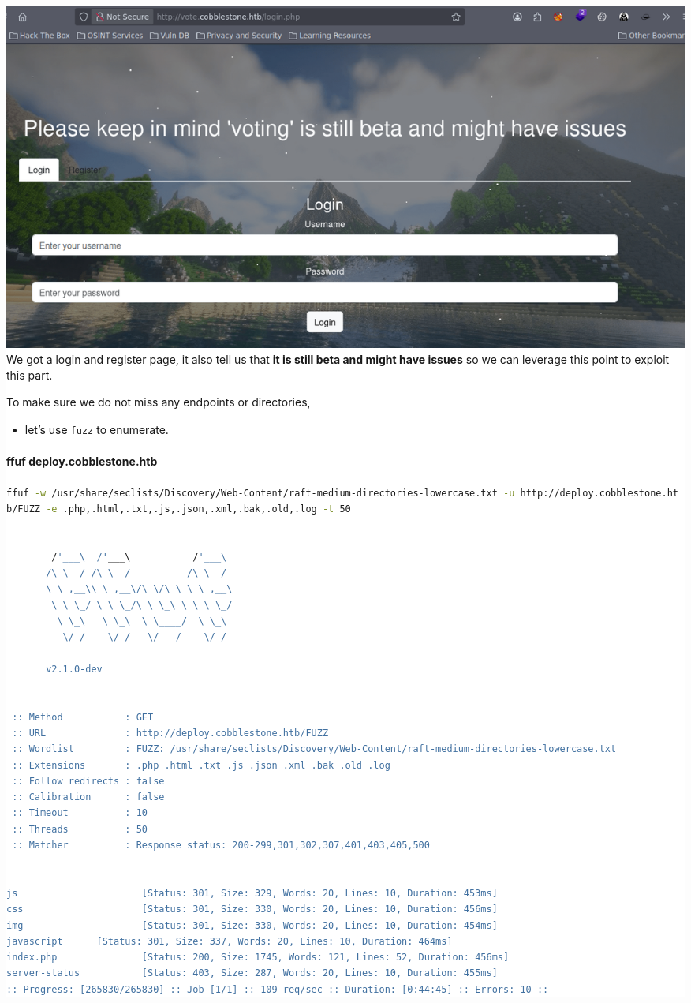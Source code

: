 ![](<./attachments/Cobblestone-10.png>)
We got a login and register page, it also tell us that **it is still beta and might have issues** so we can leverage this point to exploit this part.

To make sure we do not miss any endpoints or directories, 
- let’s use `fuzz` to enumerate.
#### ffuf deploy.cobblestone.htb
```bash
ffuf -w /usr/share/seclists/Discovery/Web-Content/raft-medium-directories-lowercase.txt -u http://deploy.cobblestone.htb/FUZZ -e .php,.html,.txt,.js,.json,.xml,.bak,.old,.log -t 50


        /'___\  /'___\           /'___\
       /\ \__/ /\ \__/  __  __  /\ \__/
       \ \ ,__\\ \ ,__\/\ \/\ \ \ \ ,__\
        \ \ \_/ \ \ \_/\ \ \_\ \ \ \ \_/
         \ \_\   \ \_\  \ \____/  \ \_\
          \/_/    \/_/   \/___/    \/_/

       v2.1.0-dev
________________________________________________

 :: Method           : GET
 :: URL              : http://deploy.cobblestone.htb/FUZZ
 :: Wordlist         : FUZZ: /usr/share/seclists/Discovery/Web-Content/raft-medium-directories-lowercase.txt
 :: Extensions       : .php .html .txt .js .json .xml .bak .old .log
 :: Follow redirects : false
 :: Calibration      : false
 :: Timeout          : 10
 :: Threads          : 50
 :: Matcher          : Response status: 200-299,301,302,307,401,403,405,500
________________________________________________

js                      [Status: 301, Size: 329, Words: 20, Lines: 10, Duration: 453ms]
css                     [Status: 301, Size: 330, Words: 20, Lines: 10, Duration: 456ms]
img                     [Status: 301, Size: 330, Words: 20, Lines: 10, Duration: 454ms]
javascript      [Status: 301, Size: 337, Words: 20, Lines: 10, Duration: 464ms]
index.php               [Status: 200, Size: 1745, Words: 121, Lines: 52, Duration: 456ms]
server-status           [Status: 403, Size: 287, Words: 20, Lines: 10, Duration: 455ms]
:: Progress: [265830/265830] :: Job [1/1] :: 109 req/sec :: Duration: [0:44:45] :: Errors: 10 ::
```
